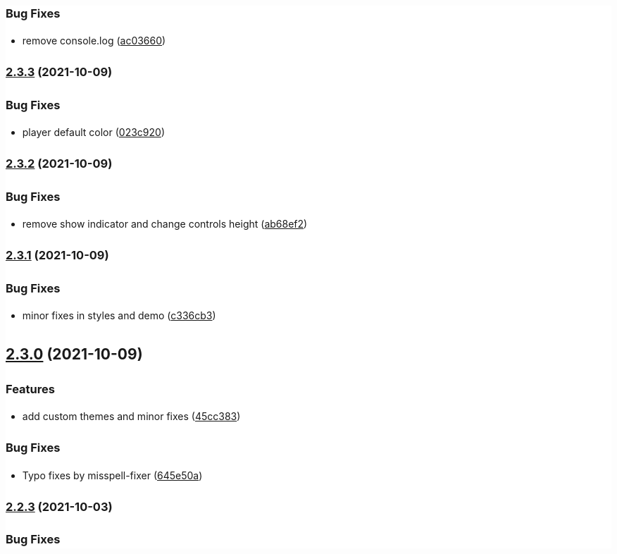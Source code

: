 
### Bug Fixes

* remove console.log ([ac03660](https://www.github.com/donkeyclip/motorcortex-player/commit/ac036604a490ef9d6224973d780209816613810d))

### [2.3.3](https://www.github.com/donkeyclip/motorcortex-player/compare/v2.3.2...v2.3.3) (2021-10-09)


### Bug Fixes

* player default color ([023c920](https://www.github.com/donkeyclip/motorcortex-player/commit/023c920fbda49383c3c10820e53571b6c01381e5))

### [2.3.2](https://www.github.com/donkeyclip/motorcortex-player/compare/v2.3.1...v2.3.2) (2021-10-09)


### Bug Fixes

* remove show indicator and change controls height ([ab68ef2](https://www.github.com/donkeyclip/motorcortex-player/commit/ab68ef281779696c3543533acc07b0f8fe7acb8b))

### [2.3.1](https://www.github.com/donkeyclip/motorcortex-player/compare/v2.3.0...v2.3.1) (2021-10-09)


### Bug Fixes

* minor fixes in styles and demo ([c336cb3](https://www.github.com/donkeyclip/motorcortex-player/commit/c336cb391732d2bfc8386e53167910908f7f06ff))

## [2.3.0](https://www.github.com/donkeyclip/motorcortex-player/compare/v2.2.3...v2.3.0) (2021-10-09)


### Features

* add custom themes and minor fixes ([45cc383](https://www.github.com/donkeyclip/motorcortex-player/commit/45cc38372b89b7add6d186bf953ca6742ad4cc71))


### Bug Fixes

* Typo fixes by misspell-fixer ([645e50a](https://www.github.com/donkeyclip/motorcortex-player/commit/645e50aaafbee87da245921c226bf147d2116907))

### [2.2.3](https://www.github.com/donkeyclip/motorcortex-player/compare/v2.2.2...v2.2.3) (2021-10-03)


### Bug Fixes
